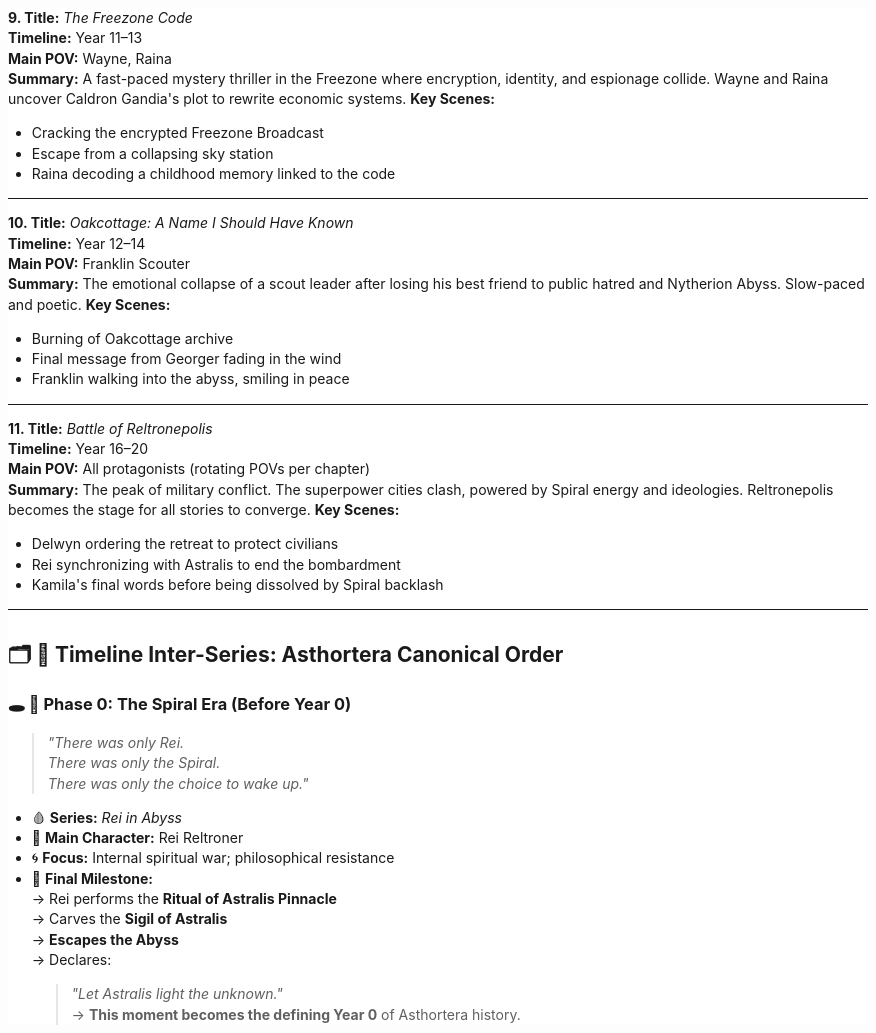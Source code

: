 
**9. Title:** *The Freezone Code*  
**Timeline:** Year 11–13  
**Main POV:** Wayne, Raina  
**Summary:** A fast-paced mystery thriller in the Freezone where encryption, identity, and espionage collide. Wayne and Raina uncover Caldron Gandia's plot to rewrite economic systems.
**Key Scenes:**  
- Cracking the encrypted Freezone Broadcast  
- Escape from a collapsing sky station  
- Raina decoding a childhood memory linked to the code

---

**10. Title:** *Oakcottage: A Name I Should Have Known*  
**Timeline:** Year 12–14  
**Main POV:** Franklin Scouter  
**Summary:** The emotional collapse of a scout leader after losing his best friend to public hatred and Nytherion Abyss. Slow-paced and poetic.
**Key Scenes:**  
- Burning of Oakcottage archive  
- Final message from Georger fading in the wind  
- Franklin walking into the abyss, smiling in peace

---

**11. Title:** *Battle of Reltronepolis*  
**Timeline:** Year 16–20  
**Main POV:** All protagonists (rotating POVs per chapter)  
**Summary:** The peak of military conflict. The superpower cities clash, powered by Spiral energy and ideologies. Reltronepolis becomes the stage for all stories to converge.
**Key Scenes:**  
- Delwyn ordering the retreat to protect civilians  
- Rei synchronizing with Astralis to end the bombardment  
- Kamila's final words before being dissolved by Spiral backlash

---

## 🗂️ **📅 Timeline Inter-Series: Asthortera Canonical Order**

### 🕳️ **📘 Phase 0: The Spiral Era (Before Year 0)**  
> *"There was only Rei.  
There was only the Spiral.  
There was only the choice to wake up."*

- 🩸 **Series:** *Rei in Abyss*  
- 🧠 **Main Character:** Rei Reltroner  
- 🌀 **Focus:** Internal spiritual war; philosophical resistance  
- 📍 **Final Milestone:**  
  → Rei performs the **Ritual of Astralis Pinnacle**  
  → Carves the **Sigil of Astralis**  
  → **Escapes the Abyss**  
  → Declares:  
    > _"Let Astralis light the unknown."_  
  → **This moment becomes the defining Year 0** of Asthortera history.
